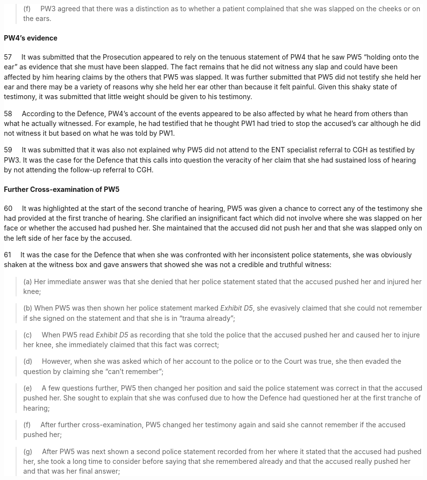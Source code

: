 > (f)     PW3 agreed that there was a distinction as to whether a patient complained that she was slapped on the cheeks or on the ears.

#### PW4’s evidence

57     It was submitted that the Prosecution appeared to rely on the tenuous statement of PW4 that he saw PW5 “holding onto the ear” as evidence that she must have been slapped. The fact remains that he did not witness any slap and could have been affected by him hearing claims by the others that PW5 was slapped. It was further submitted that PW5 did not testify she held her ear and there may be a variety of reasons why she held her ear other than because it felt painful. Given this shaky state of testimony, it was submitted that little weight should be given to his testimony.

58     According to the Defence, PW4’s account of the events appeared to be also affected by what he heard from others than what he actually witnessed. For example, he had testified that he thought PW1 had tried to stop the accused’s car although he did not witness it but based on what he was told by PW1.

59     It was submitted that it was also not explained why PW5 did not attend to the ENT specialist referral to CGH as testified by PW3. It was the case for the Defence that this calls into question the veracity of her claim that she had sustained loss of hearing by not attending the follow-up referral to CGH.

#### Further Cross-examination of PW5

60     It was highlighted at the start of the second tranche of hearing, PW5 was given a chance to correct any of the testimony she had provided at the first tranche of hearing. She clarified an insignificant fact which did not involve where she was slapped on her face or whether the accused had pushed her. She maintained that the accused did not push her and that she was slapped only on the left side of her face by the accused.

61     It was the case for the Defence that when she was confronted with her inconsistent police statements, she was obviously shaken at the witness box and gave answers that showed she was not a credible and truthful witness:

> (a) Her immediate answer was that she denied that her police statement stated that the accused pushed her and injured her knee;

> (b) When PW5 was then shown her police statement marked _Exhibit D5_, she evasively claimed that she could not remember if she signed on the statement and that she is in “trauma already”;

> (c)     When PW5 read _Exhibit D5_ as recording that she told the police that the accused pushed her and caused her to injure her knee, she immediately claimed that this fact was correct;

> (d)     However, when she was asked which of her account to the police or to the Court was true, she then evaded the question by claiming she “can’t remember”;

> (e)     A few questions further, PW5 then changed her position and said the police statement was correct in that the accused pushed her. She sought to explain that she was confused due to how the Defence had questioned her at the first tranche of hearing;

> (f)     After further cross-examination, PW5 changed her testimony again and said she cannot remember if the accused pushed her;

> (g)     After PW5 was next shown a second police statement recorded from her where it stated that the accused had pushed her, she took a long time to consider before saying that she remembered already and that the accused really pushed her and that was her final answer;
